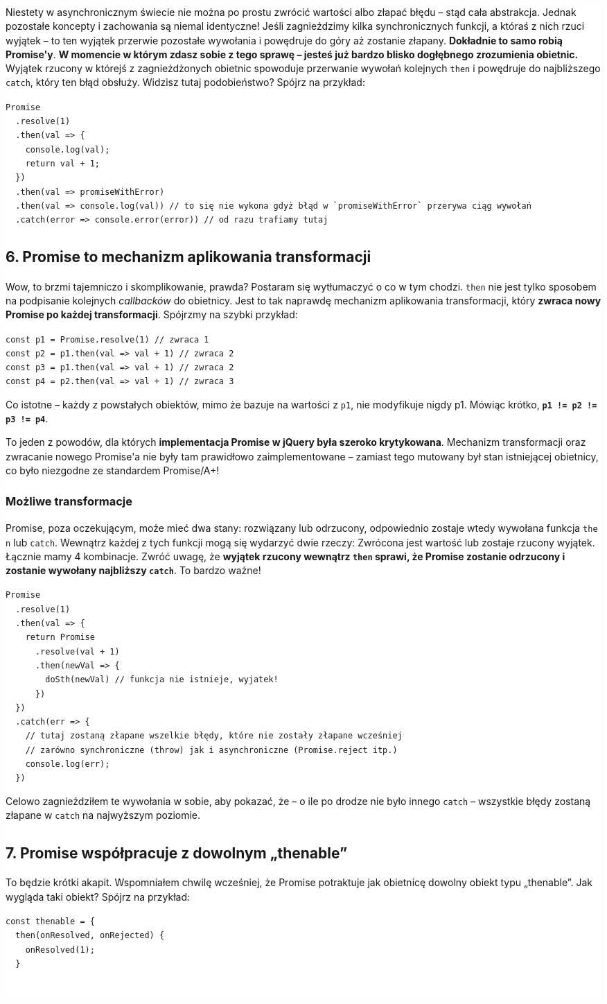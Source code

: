 Niestety w asynchronicznym świecie nie można po prostu zwrócić wartości albo złapać błędu – stąd cała abstrakcja. Jednak pozostałe koncepty i zachowania są niemal identyczne! Jeśli zagnieździmy kilka synchronicznych funkcji, a któraś z nich rzuci wyjątek – to ten wyjątek przerwie pozostałe wywołania i powędruje do góry aż zostanie złapany. <strong>Dokładnie to samo robią Promise'y</strong>. <strong>W momencie w którym zdasz sobie z tego sprawę – jesteś już bardzo blisko dogłębnego zrozumienia obietnic.</strong> Wyjątek rzucony w którejś z zagnieżdżonych obietnic spowoduje przerwanie wywołań kolejnych <code>then</code> i powędruje do najbliższego <code>catch</code>, który ten błąd obsłuży. Widzisz tutaj podobieństwo? Spójrz na przykład:

<pre><code class="language-javascript">Promise
  .resolve(1)
  .then(val =&gt; {
    console.log(val);
    return val + 1;
  })
  .then(val =&gt; promiseWithError)
  .then(val =&gt; console.log(val)) // to się nie wykona gdyż błąd w `promiseWithError` przerywa ciąg wywołań
  .catch(error =&gt; console.error(error)) // od razu trafiamy tutaj</code></pre>
<h2>6. Promise to mechanizm aplikowania transformacji</h2>
Wow, to brzmi tajemniczo i skomplikowanie, prawda? Postaram się wytłumaczyć o co w tym chodzi. <code>then</code> nie jest tylko sposobem na podpisanie kolejnych <em>callbacków</em> do obietnicy. Jest to tak naprawdę mechanizm aplikowania transformacji, który <strong>zwraca nowy Promise po każdej transformacji</strong>. Spójrzmy na szybki przykład:
<pre><code class="language-javascript">const p1 = Promise.resolve(1) // zwraca 1
const p2 = p1.then(val =&gt; val + 1) // zwraca 2
const p3 = p1.then(val =&gt; val + 1) // zwraca 2
const p4 = p2.then(val =&gt; val + 1) // zwraca 3</code></pre>
Co istotne – każdy z powstałych obiektów, mimo że bazuje na wartości z <code>p1</code>, nie modyfikuje nigdy p1. Mówiąc krótko, <strong><code class="language-">p1 != p2 != p3 != p4</code></strong>.
<p class="important">To jeden z powodów, dla których <strong>implementacja Promise w jQuery była szeroko krytykowana</strong>. Mechanizm transformacji oraz zwracanie nowego Promise'a nie były tam prawidłowo zaimplementowane – zamiast tego mutowany był stan istniejącej obietnicy, co było niezgodne ze standardem Promise/A+!</p>

<h3>Możliwe transformacje</h3>
Promise, poza oczekującym, może mieć dwa stany: rozwiązany lub odrzucony, odpowiednio zostaje wtedy wywołana funkcja <code>then</code> lub <code>catch</code>. Wewnątrz każdej z tych funkcji mogą się wydarzyć dwie rzeczy: Zwrócona jest wartość lub zostaje rzucony wyjątek. Łącznie mamy 4 kombinacje. Zwróć uwagę, że <strong>wyjątek rzucony wewnątrz <code>then</code> sprawi, że Promise zostanie odrzucony i zostanie wywołany najbliższy <code>catch</code></strong>. To bardzo ważne!
<pre><code class="language-javascript">Promise
  .resolve(1)
  .then(val =&gt; {
    return Promise
      .resolve(val + 1)
      .then(newVal =&gt; {
        doSth(newVal) // funkcja nie istnieje, wyjatek!
      })
  })
  .catch(err =&gt; {
    // tutaj zostaną złapane wszelkie błędy, które nie zostały złapane wcześniej
    // zarówno synchroniczne (throw) jak i asynchroniczne (Promise.reject itp.)
    console.log(err);
  })</code></pre>
Celowo zagnieździłem te wywołania w sobie, aby pokazać, że – o ile po drodze nie było innego <code>catch</code> – wszystkie błędy zostaną złapane w <code>catch</code> na najwyższym poziomie.
<h2>7. Promise współpracuje z dowolnym „thenable”</h2>
To będzie krótki akapit. Wspomniałem chwilę wcześniej, że Promise potraktuje jak obietnicę dowolny obiekt typu „thenable”. Jak wygląda taki obiekt? Spójrz na przykład:
<pre><code class="language-javascript">const thenable = { 
  then(onResolved, onRejected) {
    onResolved(1);
  }